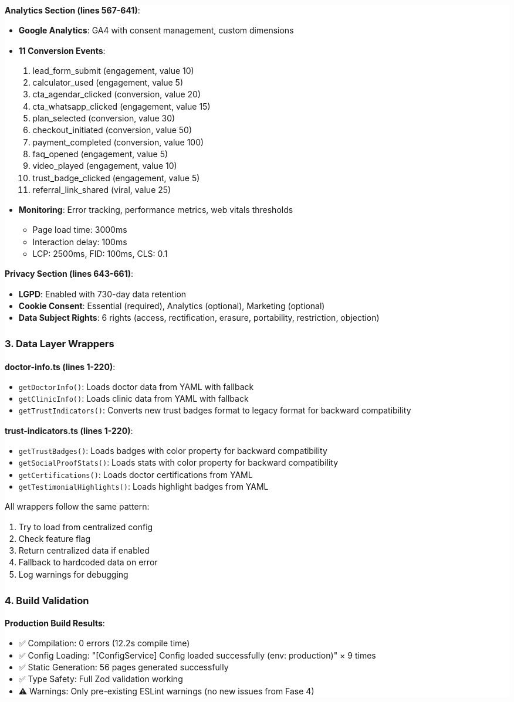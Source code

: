 **Analytics Section (lines 567-641)**:
- **Google Analytics**: GA4 with consent management, custom dimensions
- **11 Conversion Events**:
  1. lead_form_submit (engagement, value 10)
  2. calculator_used (engagement, value 5)
  3. cta_agendar_clicked (conversion, value 20)
  4. cta_whatsapp_clicked (engagement, value 15)
  5. plan_selected (conversion, value 30)
  6. checkout_initiated (conversion, value 50)
  7. payment_completed (conversion, value 100)
  8. faq_opened (engagement, value 5)
  9. video_played (engagement, value 10)
  10. trust_badge_clicked (engagement, value 5)
  11. referral_link_shared (viral, value 25)

- **Monitoring**: Error tracking, performance metrics, web vitals thresholds
  - Page load time: 3000ms
  - Interaction delay: 100ms
  - LCP: 2500ms, FID: 100ms, CLS: 0.1

**Privacy Section (lines 643-661)**:
- **LGPD**: Enabled with 730-day data retention
- **Cookie Consent**: Essential (required), Analytics (optional), Marketing (optional)
- **Data Subject Rights**: 6 rights (access, rectification, erasure, portability, restriction, objection)

### 3. Data Layer Wrappers

**doctor-info.ts (lines 1-220)**:
- `getDoctorInfo()`: Loads doctor data from YAML with fallback
- `getClinicInfo()`: Loads clinic data from YAML with fallback
- `getTrustIndicators()`: Converts new trust badges format to legacy format for backward compatibility

**trust-indicators.ts (lines 1-220)**:
- `getTrustBadges()`: Loads badges with color property for backward compatibility
- `getSocialProofStats()`: Loads stats with color property for backward compatibility
- `getCertifications()`: Loads doctor certifications from YAML
- `getTestimonialHighlights()`: Loads highlight badges from YAML

All wrappers follow the same pattern:
1. Try to load from centralized config
2. Check feature flag
3. Return centralized data if enabled
4. Fallback to hardcoded data on error
5. Log warnings for debugging

### 4. Build Validation

**Production Build Results**:
- ✅ Compilation: 0 errors (12.2s compile time)
- ✅ Config Loading: "[ConfigService] Config loaded successfully (env: production)" × 9 times
- ✅ Static Generation: 56 pages generated successfully
- ✅ Type Safety: Full Zod validation working
- ⚠️ Warnings: Only pre-existing ESLint warnings (no new issues from Fase 4)
